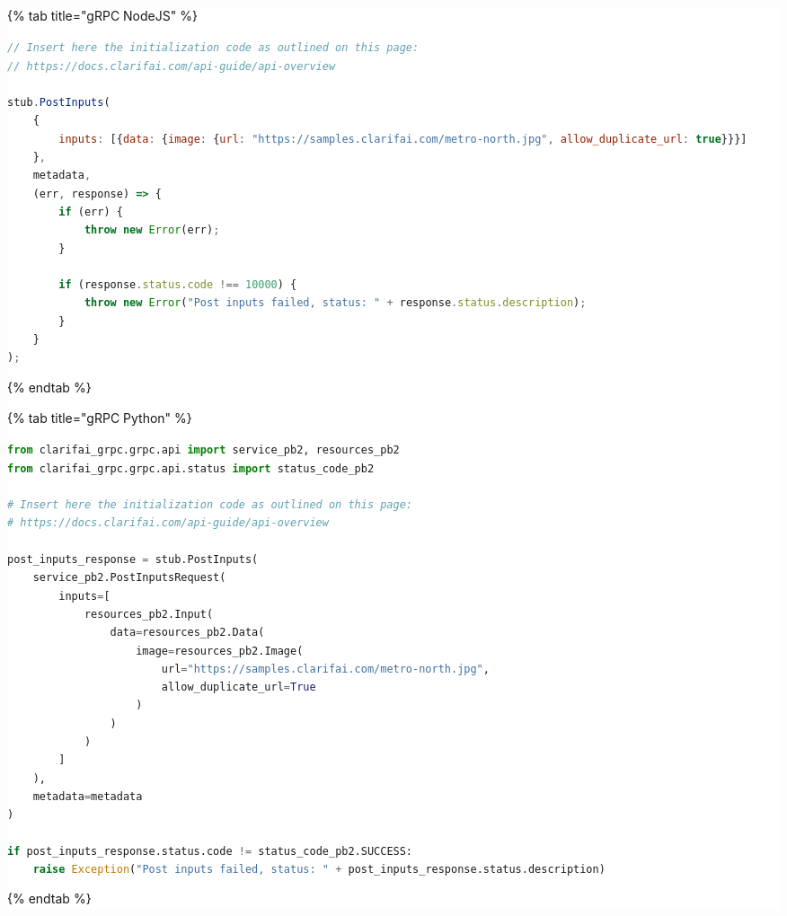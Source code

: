 {% tab title="gRPC NodeJS" %}
```javascript
// Insert here the initialization code as outlined on this page:
// https://docs.clarifai.com/api-guide/api-overview

stub.PostInputs(
    {
        inputs: [{data: {image: {url: "https://samples.clarifai.com/metro-north.jpg", allow_duplicate_url: true}}}]
    },
    metadata,
    (err, response) => {
        if (err) {
            throw new Error(err);
        }

        if (response.status.code !== 10000) {
            throw new Error("Post inputs failed, status: " + response.status.description);
        }
    }
);
```
{% endtab %}

{% tab title="gRPC Python" %}
```python
from clarifai_grpc.grpc.api import service_pb2, resources_pb2
from clarifai_grpc.grpc.api.status import status_code_pb2

# Insert here the initialization code as outlined on this page:
# https://docs.clarifai.com/api-guide/api-overview

post_inputs_response = stub.PostInputs(
    service_pb2.PostInputsRequest(
        inputs=[
            resources_pb2.Input(
                data=resources_pb2.Data(
                    image=resources_pb2.Image(
                        url="https://samples.clarifai.com/metro-north.jpg",
                        allow_duplicate_url=True
                    )
                )
            )
        ]
    ),
    metadata=metadata
)

if post_inputs_response.status.code != status_code_pb2.SUCCESS:
    raise Exception("Post inputs failed, status: " + post_inputs_response.status.description)
```
{% endtab %}
